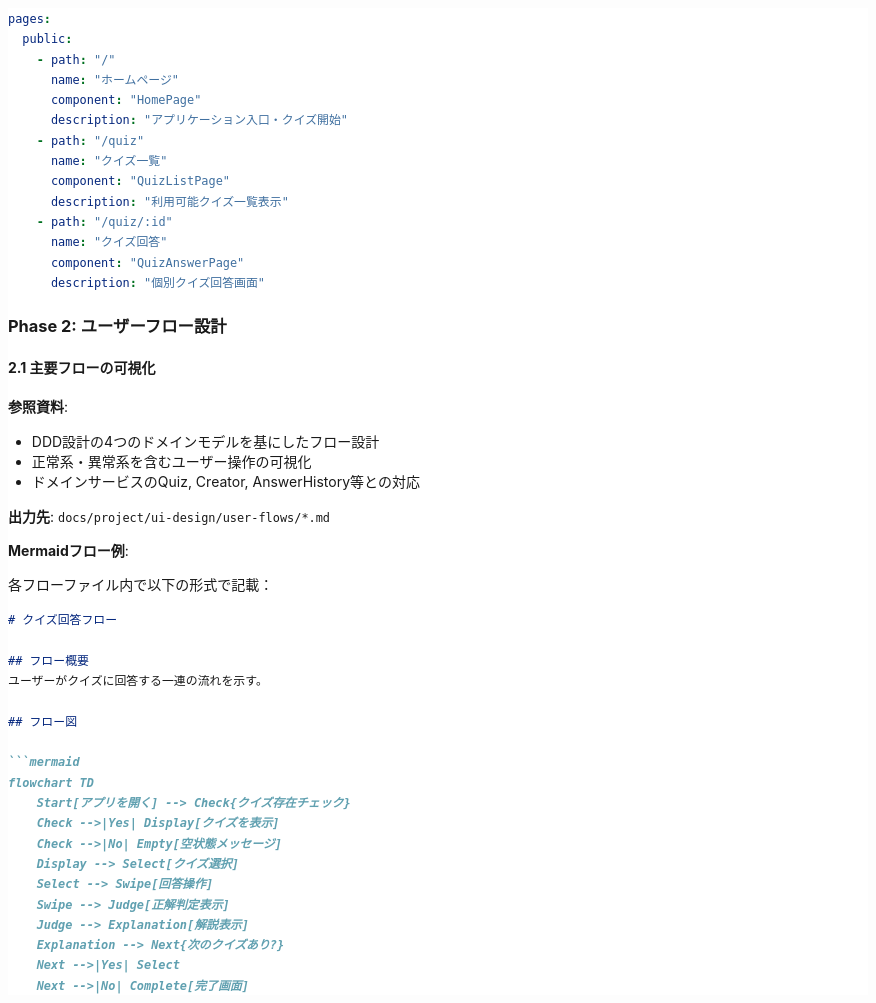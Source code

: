 ```yaml
pages:
  public:
    - path: "/"
      name: "ホームページ"
      component: "HomePage"
      description: "アプリケーション入口・クイズ開始"
    - path: "/quiz"
      name: "クイズ一覧"
      component: "QuizListPage"
      description: "利用可能クイズ一覧表示"
    - path: "/quiz/:id"
      name: "クイズ回答"
      component: "QuizAnswerPage"
      description: "個別クイズ回答画面"
```

### Phase 2: ユーザーフロー設計

#### 2.1 主要フローの可視化

**参照資料**:

- DDD設計の4つのドメインモデルを基にしたフロー設計
- 正常系・異常系を含むユーザー操作の可視化
- ドメインサービスのQuiz, Creator, AnswerHistory等との対応

**出力先**: `docs/project/ui-design/user-flows/*.md`

**Mermaidフロー例**:

各フローファイル内で以下の形式で記載：

```markdown
# クイズ回答フロー

## フロー概要
ユーザーがクイズに回答する一連の流れを示す。

## フロー図

```mermaid
flowchart TD
    Start[アプリを開く] --> Check{クイズ存在チェック}
    Check -->|Yes| Display[クイズを表示]
    Check -->|No| Empty[空状態メッセージ]
    Display --> Select[クイズ選択]
    Select --> Swipe[回答操作]
    Swipe --> Judge[正解判定表示]
    Judge --> Explanation[解説表示]
    Explanation --> Next{次のクイズあり?}
    Next -->|Yes| Select
    Next -->|No| Complete[完了画面]
```

